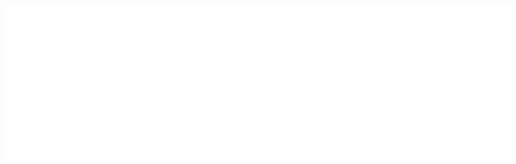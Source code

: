   <td class="xl63" height="20" style="height: 15pt; text-align: center;"><span style="color: white;"><span style="font-size: small;">28</span></span></td>
  <td class="xl64" style="width: 305pt;" width="407"><span style="color: white;"><span style="font-size: small;">S: asking uncertainly</span></span><br>
<span style="color: white;"><span style="font-size: small;">B: calling out</span></span><span style="color: white;"><span style="font-size: small;"><span style="color: white;"><span style="font-size: small;"> </span></span></span></span><br>
<span style="color: white;"><span style="font-size: small;"><span style="color: white;"><span style="font-size: small;"><span style="color: white;"><span style="font-size: small;">B: </span></span></span></span>Don Cossack
  Choir</span></span></td>
  <td class="xl65" style="width: 130pt;" width="173"><span style="font-size: small;"><i><span style="color: white;"><br></span></i></span></td>
 </tr>
<tr height="40" style="height: 30pt;">
  <td class="xl63" height="40" style="height: 30pt; text-align: center;"><span style="color: white;"><span style="font-size: small;">29</span></span></td>
  <td class="xl64" style="width: 305pt;" width="407"><span style="color: white;"><span style="font-size: small;">S: slow staccato chords ala
  coloratura soprano</span></span><span style="color: white;"><span style="font-size: small;"><span style="color: white;"><span style="font-size: small;"> </span></span></span></span><br>
<span style="color: white;"><span style="font-size: small;"><span style="color: white;"><span style="font-size: small;"><span style="color: white;"><span style="font-size: small;"><span style="color: white;"><span style="font-size: small;"><span style="color: white;"><span style="font-size: small;">S: </span></span></span></span></span></span></span></span>boisterously cheerful</span></span><br>
<span style="color: white;"><span style="font-size: small;">B: bebop jazz</span></span><span style="color: white;"><span style="font-size: small;"><span style="color: white;"><span style="font-size: small;">&nbsp;</span></span> </span></span><br>
<span style="color: white;"><span style="font-size: small;"><span style="color: white;"><span style="font-size: small;">B: </span></span>organ sounds</span></span></td>
  <td class="xl65" style="width: 130pt;" width="173"><span style="font-size: small;"><i><span style="color: white;"><br></span></i></span></td>
 </tr>
<tr height="20" style="height: 15pt;">
  <td class="xl63" height="20" style="height: 15pt; text-align: center;"><span style="color: white;"><span style="font-size: small;">30</span></span></td>
  <td class="xl64" style="width: 305pt;" width="407"><span style="color: white;"><span style="font-size: small;">S: deep voiced
  speech</span></span><br>
<span style="color: white;"><span style="font-size: small;">B: falsetto</span></span><span style="color: white;"><span style="font-size: small;"><span style="color: white;"><span style="font-size: small;"> </span></span></span></span><br>
<span style="color: white;"><span style="font-size: small;"><span style="color: white;"><span style="font-size: small;">B: </span></span>whistle</span></span></td>
  <td class="xl65" style="width: 130pt;" width="173"><span style="font-size: small;"><i><span style="color: white;"><br></span></i></span></td>
 </tr>
<tr height="40" style="height: 30pt;">
  <td class="xl63" height="40" style="height: 30pt; text-align: center;"><span style="color: white;"><span style="font-size: small;">31</span></span></td>
  <td class="xl64" style="width: 305pt;" width="407"><span style="color: white;"><span style="font-size: small;">S: cheerful shouts to unhappy
  memories</span></span><span style="color: white;"><span style="font-size: small;"><span style="color: white;"><span style="font-size: small;">&nbsp;</span></span></span></span><br>
<span style="color: white;"><span style="font-size: small;"><span style="color: white;"><span style="font-size: small;"><span style="color: white;"><span style="font-size: small;"><span style="color: white;"><span style="font-size: small;"><span style="color: white;"><span style="font-size: small;"><span style="color: white;"><span style="font-size: small;"><span style="color: white;"><span style="font-size: small;">S: </span></span></span></span></span></span></span></span></span></span></span></span>suggestively, giggling</span></span><br>
<span style="color: white;"><span style="font-size: small;">B: chant</span></span></td>
  <td class="xl65" style="width: 130pt;" width="173"><span style="font-size: small;"><i><span style="color: white;"><br></span></i></span></td>
 </tr>